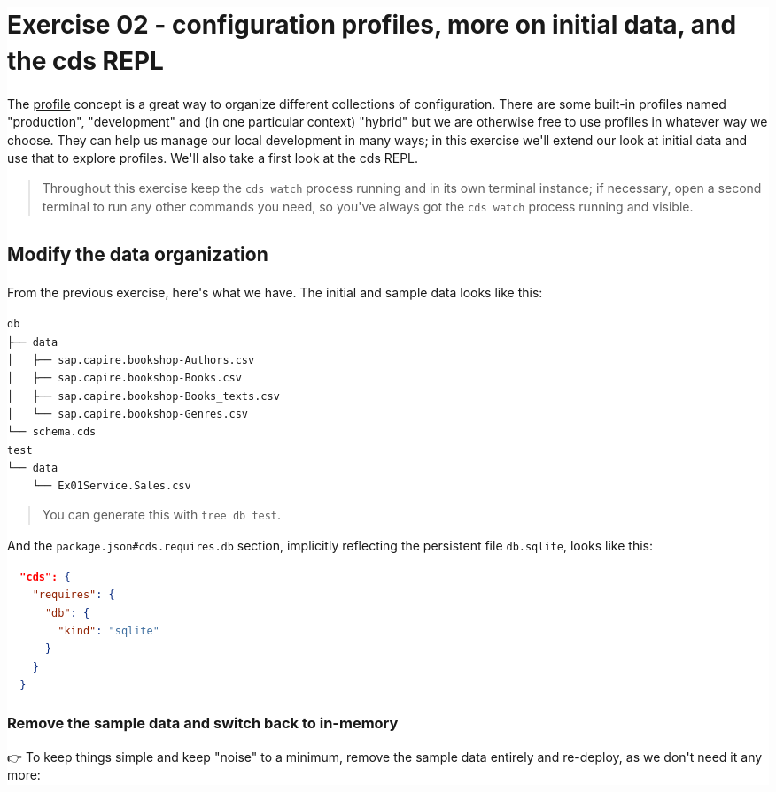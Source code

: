 # Exercise 02 - configuration profiles, more on initial data, and the cds REPL

The [profile] concept is a great way to organize different collections of
configuration. There are some built-in profiles named "production",
"development" and (in one particular context) "hybrid" but we are otherwise
free to use profiles in whatever way we choose. They can help us manage our
local development in many ways; in this exercise we'll extend our look at
initial data and use that to explore profiles. We'll also take a first look at
the cds REPL.

> Throughout this exercise keep the `cds watch` process running and in its own
> terminal instance; if necessary, open a second terminal to run any other
> commands you need, so you've always got the `cds watch` process running and
> visible.

## Modify the data organization

From the previous exercise, here's what we have. The initial and sample data
looks like this:

```text
db
├── data
│   ├── sap.capire.bookshop-Authors.csv
│   ├── sap.capire.bookshop-Books.csv
│   ├── sap.capire.bookshop-Books_texts.csv
│   └── sap.capire.bookshop-Genres.csv
└── schema.cds
test
└── data
    └── Ex01Service.Sales.csv
```

> You can generate this with `tree db test`.

And the `package.json#cds.requires.db` section, implicitly reflecting the
persistent file `db.sqlite`, looks like this:

```json
  "cds": {
    "requires": {
      "db": {
        "kind": "sqlite"
      }
    }
  }
```

### Remove the sample data and switch back to in-memory

👉 To keep things simple and keep "noise" to a minimum, remove the sample data
entirely and re-deploy, as we don't need it any more:


[profile]: https://cap.cloud.sap/docs/node.js/cds-env#profiles
[Hitchhiker's Guide To The Galaxy]: https://en.wikipedia.org/wiki/The_Hitchhiker%27s_Guide_to_the_Galaxy
[Deploy to a persistent file]: ../01/README.md#deploy-to-a-persistent-file
[assets/]: assets/
[CDL]: https://cap.cloud.sap/docs/cds/cdl
[features]: https://cap.cloud.sap/docs/guides/databases-sqlite#features
[path expressions & filters]: https://cap.cloud.sap/docs/guides/databases-sqlite#path-expressions-filters
[cds REPL]: https://cap.cloud.sap/docs/tools/cds-cli#cds-repl
[@cap-js/cds-test]: https://github.com/cap-js/cds-test
[lazily loaded]: https://qmacro.org/blog/posts/2024/12/10/tasc-notes-part-4/#lazy-loading-of-the-cds-facades-many-features
[defined our Ex01Service in the simplest way]: ../01/README.md#add-a-new-service-definition
[CQL]: https://cap.cloud.sap/docs/cds/cql
[stare at]: https://qmacro.org/blog/posts/2017/02/19/the-beauty-of-recursion-and-list-machinery/#initial-recognition
[Lo and behold]: https://en.wikipedia.org/wiki/Lo_and_Behold